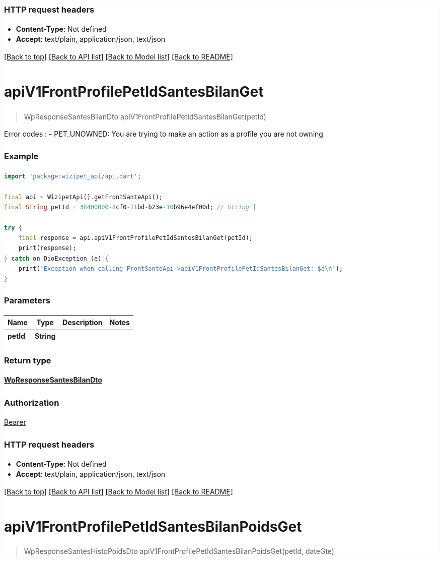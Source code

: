 ### HTTP request headers

 - **Content-Type**: Not defined
 - **Accept**: text/plain, application/json, text/json

[[Back to top]](#) [[Back to API list]](../README.md#documentation-for-api-endpoints) [[Back to Model list]](../README.md#documentation-for-models) [[Back to README]](../README.md)

# **apiV1FrontProfilePetIdSantesBilanGet**
> WpResponseSantesBilanDto apiV1FrontProfilePetIdSantesBilanGet(petId)



Error codes :    - PET_UNOWNED: You are trying to make an action as a profile you are not owning

### Example
```dart
import 'package:wizipet_api/api.dart';

final api = WizipetApi().getFrontSanteApi();
final String petId = 38400000-8cf0-11bd-b23e-10b96e4ef00d; // String | 

try {
    final response = api.apiV1FrontProfilePetIdSantesBilanGet(petId);
    print(response);
} catch on DioException (e) {
    print('Exception when calling FrontSanteApi->apiV1FrontProfilePetIdSantesBilanGet: $e\n');
}
```

### Parameters

Name | Type | Description  | Notes
------------- | ------------- | ------------- | -------------
 **petId** | **String**|  | 

### Return type

[**WpResponseSantesBilanDto**](WpResponseSantesBilanDto.md)

### Authorization

[Bearer](../README.md#Bearer)

### HTTP request headers

 - **Content-Type**: Not defined
 - **Accept**: text/plain, application/json, text/json

[[Back to top]](#) [[Back to API list]](../README.md#documentation-for-api-endpoints) [[Back to Model list]](../README.md#documentation-for-models) [[Back to README]](../README.md)

# **apiV1FrontProfilePetIdSantesBilanPoidsGet**
> WpResponseSantesHistoPoidsDto apiV1FrontProfilePetIdSantesBilanPoidsGet(petId, dateGte)
